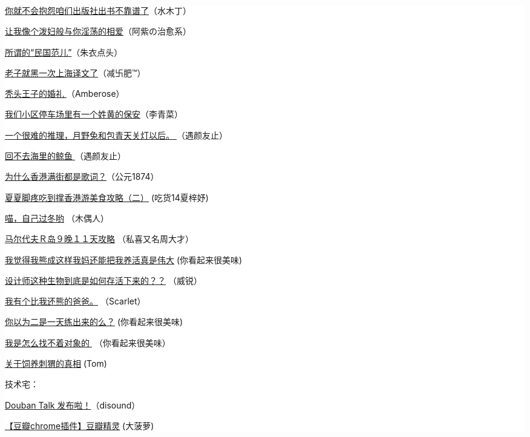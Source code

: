 <a href="http://www.douban.com/note/150343204/" rel="nofollow" target="_blank">你就不会抱怨咱们出版社出书不靠谱了<em></em></a>（水木丁）  

<a href="http://www.douban.com/note/151915933/" rel="nofollow" target="_blank">让我像个泼妇般与你淫荡的相爱<em></em></a>（阿紫の治愈系）  

<a href="http://www.douban.com/note/90757504/" rel="nofollow" target="_blank">所谓的“民国范儿”<em></em></a>（朱衣点头）  

<a href="http://www.douban.com/note/149215814/" rel="nofollow" target="_blank">老子就黑一次上海译文了<em></em></a>（减卐肥™）  

<a href="http://www.douban.com/note/148272797/" rel="nofollow" target="_blank">秃头王子的婚礼 <em></em></a>（Amberose）  

<a href="http://www.douban.com/note/135569482/" rel="nofollow" target="_blank">我们小区停车场里有一个姓黄的保安<em></em></a>（李青菜）  

<a href="http://www.douban.com/note/195353927/" rel="nofollow" target="_blank">一个很难的推理，月野兔和包青天关灯以后。 <em></em></a>（遇颜友止）  

<a href="http://www.douban.com/note/180605969/" rel="nofollow" target="_blank">回不去海里的鲸鱼 <em></em></a>（遇颜友止）  

<a href="http://www.douban.com/note/195590521/" rel="nofollow" target="_blank">为什么香港满街都是歌词？<em></em></a>（公元1874）  

<a href="http://www.douban.com/note/152888059/" rel="nofollow" target="_blank">夏夏脚疼吃到撑香港游美食攻略（二）<em></em></a> (吃货14夏梓妤)  

<a href="http://www.douban.com/note/194143001/" rel="nofollow" target="_blank">喵，自己过冬哟<em></em></a> （木偶人）  

<a href="http://www.douban.com/note/158093181/" rel="nofollow" target="_blank">马尔代夫Ｒ岛９晚１１天攻略<em></em></a> （私喜又名周大才）  

<a href="http://www.douban.com/note/205492628/" rel="nofollow" target="_blank">我觉得我熊成这样我妈还能把我养活真是伟大<em></em></a> (你看起来很美味)  

<a href="http://www.douban.com/note/210723977/" rel="nofollow" target="_blank">设计师这种生物到底是如何存活下来的？？<em></em></a> （威锐）  

<a href="http://www.douban.com/note/206713392/" rel="nofollow" target="_blank">我有个比我还熊的爸爸。<em></em></a> （Scarlet）  

<a href="http://www.douban.com/note/210952785/" rel="nofollow" target="_blank">你以为二是一天练出来的么？<em></em></a> (你看起来很美味)  

<a href="http://www.douban.com/note/224894229/" rel="nofollow" target="_blank">我是怎么找不着对象的 <em></em></a> （你看起来很美味）  

<a href="http://www.douban.com/note/301675515/" rel="nofollow" target="_blank">关于饲养刺猬的真相<em></em></a> (Tom)

技术宅：  

<a href="http://www.douban.com/note/99503226/" rel="nofollow" target="_blank">Douban Talk 发布啦！<em></em></a>（disound）  

<a href="http://www.douban.com/note/113594379/" rel="nofollow" target="_blank">【豆瓣chrome插件】豆瓣精灵<em></em></a> (大菠萝)
